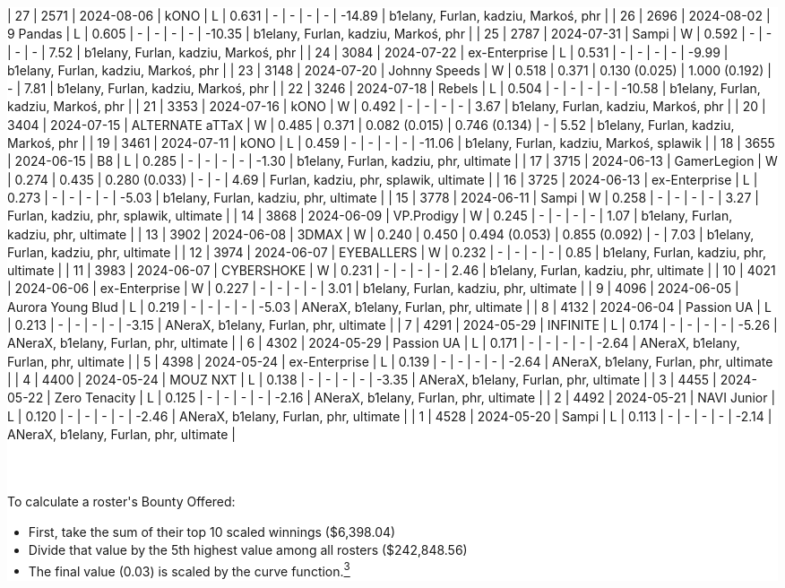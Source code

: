 |           27 |     2571 | 2024-08-06 | kONO              | L   | 0.631      | -            | -                | -                | -         |   -14.89 | b1elany, Furlan, kadziu, Markoś, phr     |
|           26 |     2696 | 2024-08-02 | 9 Pandas          | L   | 0.605      | -            | -                | -                | -         |   -10.35 | b1elany, Furlan, kadziu, Markoś, phr     |
|           25 |     2787 | 2024-07-31 | Sampi             | W   | 0.592      | -            | -                | -                | -         |     7.52 | b1elany, Furlan, kadziu, Markoś, phr     |
|           24 |     3084 | 2024-07-22 | ex-Enterprise     | L   | 0.531      | -            | -                | -                | -         |    -9.99 | b1elany, Furlan, kadziu, Markoś, phr     |
|           23 |     3148 | 2024-07-20 | Johnny Speeds     | W   | 0.518      | 0.371        | 0.130 (0.025)    | 1.000 (0.192)    | -         |     7.81 | b1elany, Furlan, kadziu, Markoś, phr     |
|           22 |     3246 | 2024-07-18 | Rebels            | L   | 0.504      | -            | -                | -                | -         |   -10.58 | b1elany, Furlan, kadziu, Markoś, phr     |
|           21 |     3353 | 2024-07-16 | kONO              | W   | 0.492      | -            | -                | -                | -         |     3.67 | b1elany, Furlan, kadziu, Markoś, phr     |
|           20 |     3404 | 2024-07-15 | ALTERNATE aTTaX   | W   | 0.485      | 0.371        | 0.082 (0.015)    | 0.746 (0.134)    | -         |     5.52 | b1elany, Furlan, kadziu, Markoś, phr     |
|           19 |     3461 | 2024-07-11 | kONO              | L   | 0.459      | -            | -                | -                | -         |   -11.06 | b1elany, Furlan, kadziu, Markoś, splawik |
|           18 |     3655 | 2024-06-15 | B8                | L   | 0.285      | -            | -                | -                | -         |    -1.30 | b1elany, Furlan, kadziu, phr, ultimate   |
|           17 |     3715 | 2024-06-13 | GamerLegion       | W   | 0.274      | 0.435        | 0.280 (0.033)    | -                | -         |     4.69 | Furlan, kadziu, phr, splawik, ultimate   |
|           16 |     3725 | 2024-06-13 | ex-Enterprise     | L   | 0.273      | -            | -                | -                | -         |    -5.03 | b1elany, Furlan, kadziu, phr, ultimate   |
|           15 |     3778 | 2024-06-11 | Sampi             | W   | 0.258      | -            | -                | -                | -         |     3.27 | Furlan, kadziu, phr, splawik, ultimate   |
|           14 |     3868 | 2024-06-09 | VP.Prodigy        | W   | 0.245      | -            | -                | -                | -         |     1.07 | b1elany, Furlan, kadziu, phr, ultimate   |
|           13 |     3902 | 2024-06-08 | 3DMAX             | W   | 0.240      | 0.450        | 0.494 (0.053)    | 0.855 (0.092)    | -         |     7.03 | b1elany, Furlan, kadziu, phr, ultimate   |
|           12 |     3974 | 2024-06-07 | EYEBALLERS        | W   | 0.232      | -            | -                | -                | -         |     0.85 | b1elany, Furlan, kadziu, phr, ultimate   |
|           11 |     3983 | 2024-06-07 | CYBERSHOKE        | W   | 0.231      | -            | -                | -                | -         |     2.46 | b1elany, Furlan, kadziu, phr, ultimate   |
|           10 |     4021 | 2024-06-06 | ex-Enterprise     | W   | 0.227      | -            | -                | -                | -         |     3.01 | b1elany, Furlan, kadziu, phr, ultimate   |
|            9 |     4096 | 2024-06-05 | Aurora Young Blud | L   | 0.219      | -            | -                | -                | -         |    -5.03 | ANeraX, b1elany, Furlan, phr, ultimate   |
|            8 |     4132 | 2024-06-04 | Passion UA        | L   | 0.213      | -            | -                | -                | -         |    -3.15 | ANeraX, b1elany, Furlan, phr, ultimate   |
|            7 |     4291 | 2024-05-29 | INFINITE          | L   | 0.174      | -            | -                | -                | -         |    -5.26 | ANeraX, b1elany, Furlan, phr, ultimate   |
|            6 |     4302 | 2024-05-29 | Passion UA        | L   | 0.171      | -            | -                | -                | -         |    -2.64 | ANeraX, b1elany, Furlan, phr, ultimate   |
|            5 |     4398 | 2024-05-24 | ex-Enterprise     | L   | 0.139      | -            | -                | -                | -         |    -2.64 | ANeraX, b1elany, Furlan, phr, ultimate   |
|            4 |     4400 | 2024-05-24 | MOUZ NXT          | L   | 0.138      | -            | -                | -                | -         |    -3.35 | ANeraX, b1elany, Furlan, phr, ultimate   |
|            3 |     4455 | 2024-05-22 | Zero Tenacity     | L   | 0.125      | -            | -                | -                | -         |    -2.16 | ANeraX, b1elany, Furlan, phr, ultimate   |
|            2 |     4492 | 2024-05-21 | NAVI Junior       | L   | 0.120      | -            | -                | -                | -         |    -2.46 | ANeraX, b1elany, Furlan, phr, ultimate   |
|            1 |     4528 | 2024-05-20 | Sampi             | L   | 0.113      | -            | -                | -                | -         |    -2.14 | ANeraX, b1elany, Furlan, phr, ultimate   |

<br />
<span id="table2"></span><br />
To calculate a roster's Bounty Offered:<br />

- First, take the sum of their top 10 scaled winnings ($6,398.04)
- Divide that value by the 5th highest value among all rosters ($242,848.56)
- The final value (0.03) is scaled by the curve function.[<sup>3</sup>](#curveFunction)

